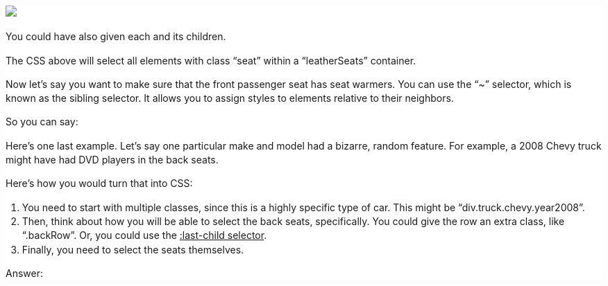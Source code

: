 

![](https://cdn-images-1.medium.com/max/1600/1*jcGxiBfdyRy1t7mr4mlrOg.png)



You could have also given each  and its children.





<iframe width="700" height="250" src="https://medium.freecodecamp.org/media/ab211feed50a318d51cd397f17b89dd5?postId=51a383f6eb4b" data-media-id="ab211feed50a318d51cd397f17b89dd5" data-thumbnail="https://i.embed.ly/1/image?url=https%3A%2F%2Favatars0.githubusercontent.com%2Fu%2F8312841%3Fv%3D3%26s%3D400&amp;key=4fce0568f2ce49e8b54624ef71a8a5bd" allowfullscreen="" frameborder="0"></iframe>





The CSS above will select all elements with class “seat” within a “leatherSeats” container.

Now let’s say you want to make sure that the front passenger seat has seat warmers. You can use the “~” selector, which is known as the sibling selector. It allows you to assign styles to elements relative to their neighbors.

So you can say:





<iframe width="700" height="250" src="https://medium.freecodecamp.org/media/14ba458a04abce23b46703fa3959d8c2?postId=51a383f6eb4b" data-media-id="14ba458a04abce23b46703fa3959d8c2" data-thumbnail="https://i.embed.ly/1/image?url=https%3A%2F%2Favatars0.githubusercontent.com%2Fu%2F8312841%3Fv%3D3%26s%3D400&amp;key=4fce0568f2ce49e8b54624ef71a8a5bd" allowfullscreen="" frameborder="0"></iframe>





Here’s one last example. Let’s say one particular make and model had a bizarre, random feature. For example, a 2008 Chevy truck might have had DVD players in the back seats.

Here’s how you would turn that into CSS:

1.  You need to start with multiple classes, since this is a highly specific type of car. This might be “div.truck.chevy.year2008”.
2.  Then, think about how you will be able to select the back seats, specifically. You could give the row an extra class, like “.backRow”. Or, you could use the [:last-child selector](http://www.w3schools.com/cssref/css_selectors.asp).
3.  Finally, you need to select the seats themselves.

Answer:





<iframe width="700" height="250" src="https://medium.freecodecamp.org/media/1621ab8542f0c9cb0e3da1275169b5cf?postId=51a383f6eb4b" data-media-id="1621ab8542f0c9cb0e3da1275169b5cf" data-thumbnail="https://i.embed.ly/1/image?url=https%3A%2F%2Favatars0.githubusercontent.com%2Fu%2F8312841%3Fv%3D3%26s%3D400&amp;key=4fce0568f2ce49e8b54624ef71a8a5bd" allowfullscreen="" frameborder="0"></iframe>




